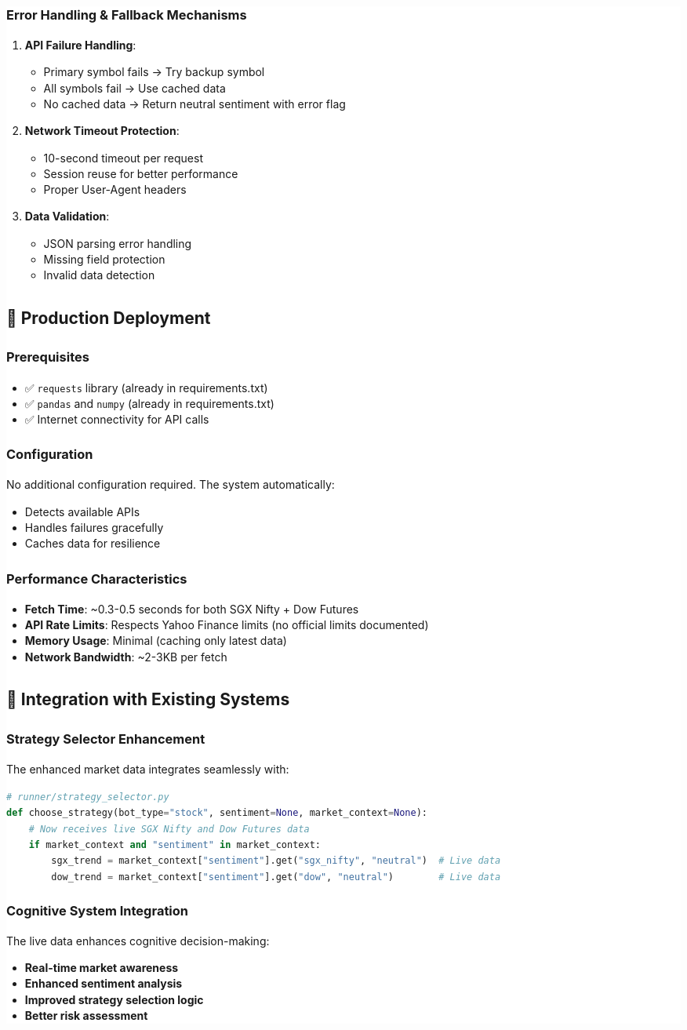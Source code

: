 ### Error Handling & Fallback Mechanisms

1. **API Failure Handling**:
   - Primary symbol fails → Try backup symbol
   - All symbols fail → Use cached data
   - No cached data → Return neutral sentiment with error flag

2. **Network Timeout Protection**:
   - 10-second timeout per request
   - Session reuse for better performance
   - Proper User-Agent headers

3. **Data Validation**:
   - JSON parsing error handling
   - Missing field protection
   - Invalid data detection

## 🚀 Production Deployment

### Prerequisites
- ✅ `requests` library (already in requirements.txt)
- ✅ `pandas` and `numpy` (already in requirements.txt)
- ✅ Internet connectivity for API calls

### Configuration
No additional configuration required. The system automatically:
- Detects available APIs
- Handles failures gracefully
- Caches data for resilience

### Performance Characteristics
- **Fetch Time**: ~0.3-0.5 seconds for both SGX Nifty + Dow Futures
- **API Rate Limits**: Respects Yahoo Finance limits (no official limits documented)
- **Memory Usage**: Minimal (caching only latest data)
- **Network Bandwidth**: ~2-3KB per fetch

## 🔄 Integration with Existing Systems

### Strategy Selector Enhancement
The enhanced market data integrates seamlessly with:

```python
# runner/strategy_selector.py
def choose_strategy(bot_type="stock", sentiment=None, market_context=None):
    # Now receives live SGX Nifty and Dow Futures data
    if market_context and "sentiment" in market_context:
        sgx_trend = market_context["sentiment"].get("sgx_nifty", "neutral")  # Live data
        dow_trend = market_context["sentiment"].get("dow", "neutral")        # Live data
```

### Cognitive System Integration
The live data enhances cognitive decision-making:
- **Real-time market awareness**
- **Enhanced sentiment analysis**
- **Improved strategy selection logic**
- **Better risk assessment**
